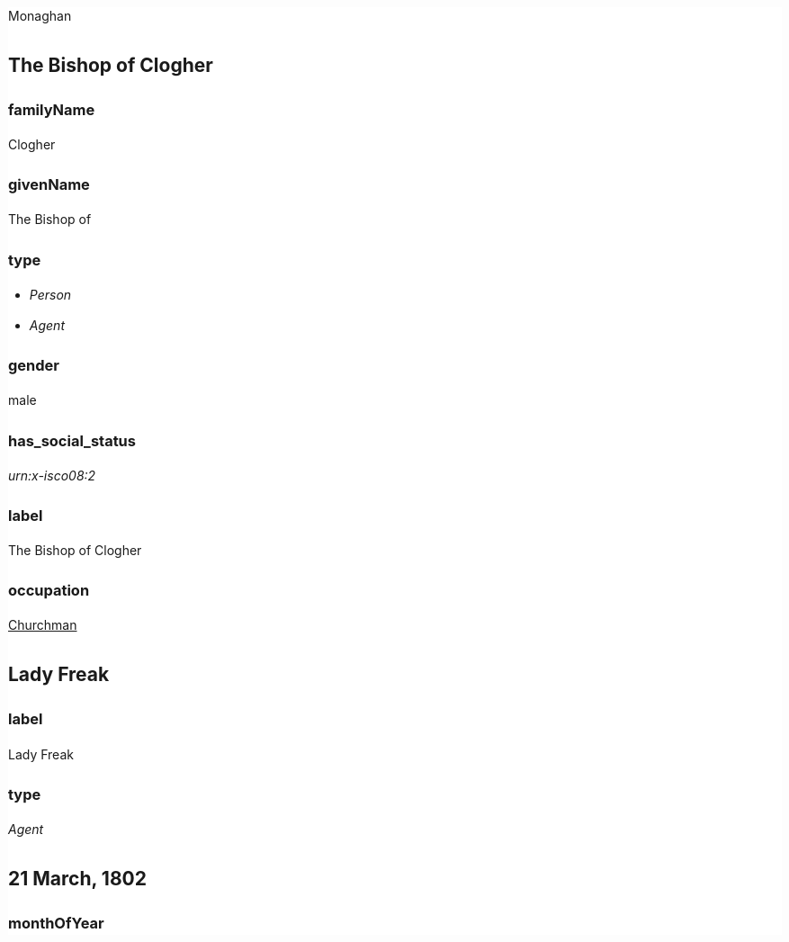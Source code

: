 Monaghan

## The Bishop of Clogher

### familyName


Clogher

### givenName


The Bishop of

### type

 - *Person*

 - *Agent*

### gender


male

### has_social_status


*urn:x-isco08:2*

### label


The Bishop of Clogher

### occupation


[Churchman](#Churchman)

## Lady Freak

### label


Lady Freak

### type


*Agent*

## 21 March, 1802

### monthOfYear

